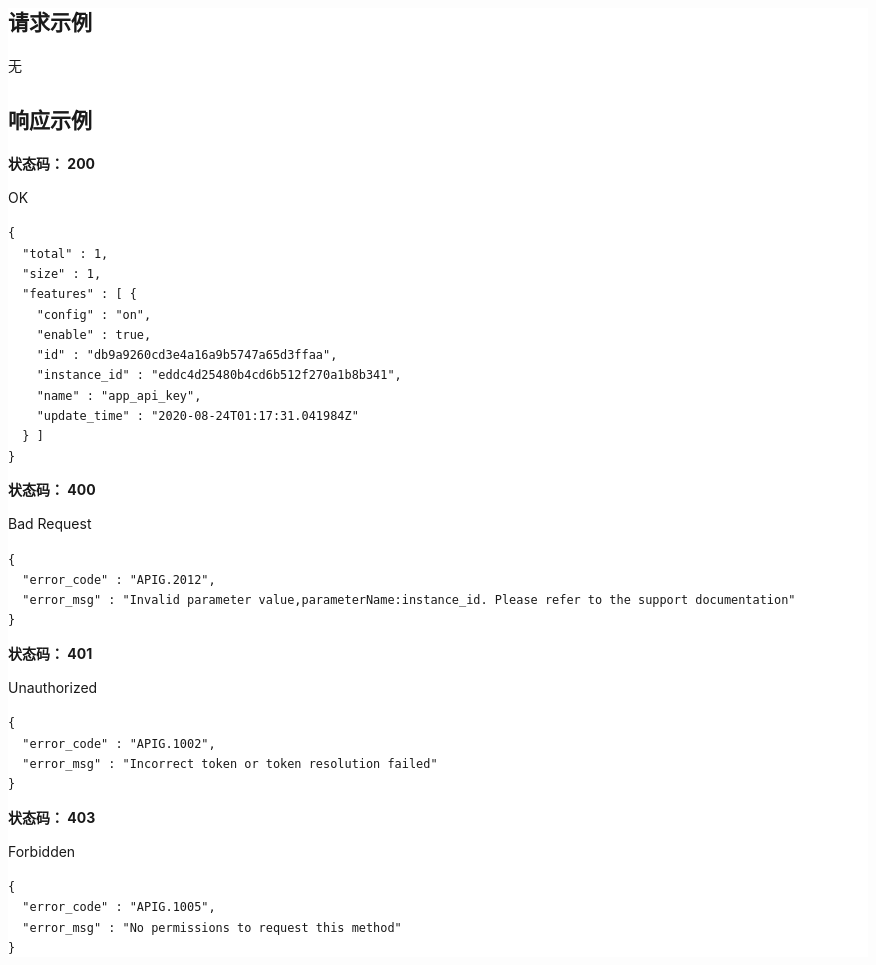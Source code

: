 ## 请求示例

无

## 响应示例

**状态码： 200**

OK

```
{
  "total" : 1,
  "size" : 1,
  "features" : [ {
    "config" : "on",
    "enable" : true,
    "id" : "db9a9260cd3e4a16a9b5747a65d3ffaa",
    "instance_id" : "eddc4d25480b4cd6b512f270a1b8b341",
    "name" : "app_api_key",
    "update_time" : "2020-08-24T01:17:31.041984Z"
  } ]
}
```

**状态码： 400**

Bad Request

```
{
  "error_code" : "APIG.2012",
  "error_msg" : "Invalid parameter value,parameterName:instance_id. Please refer to the support documentation"
}
```

**状态码： 401**

Unauthorized

```
{
  "error_code" : "APIG.1002",
  "error_msg" : "Incorrect token or token resolution failed"
}
```

**状态码： 403**

Forbidden

```
{
  "error_code" : "APIG.1005",
  "error_msg" : "No permissions to request this method"
}
```
